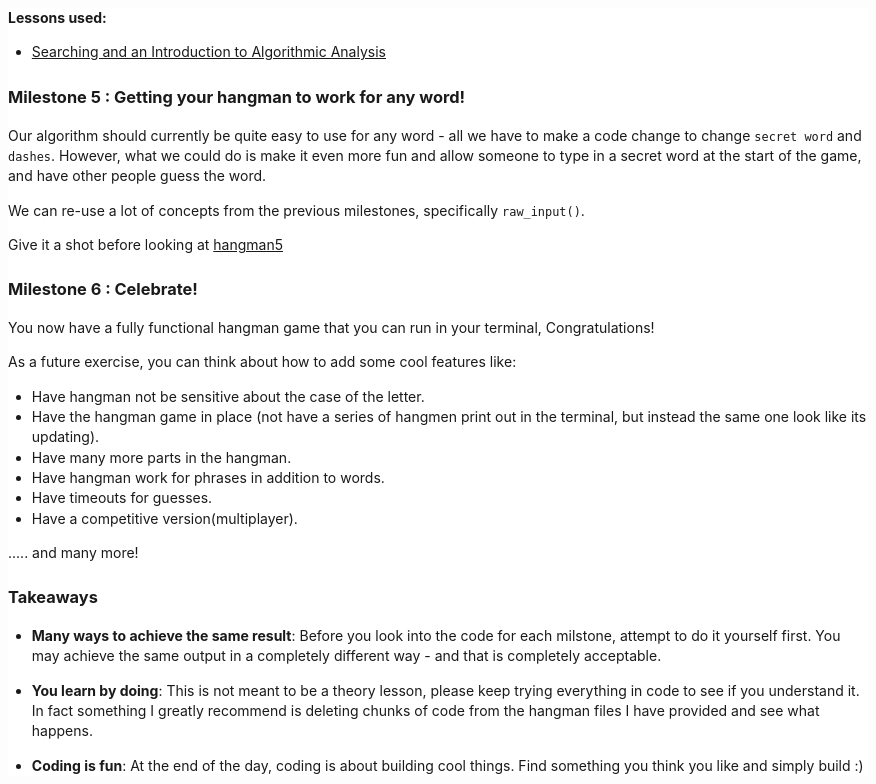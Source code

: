 **Lessons used:**

* [Searching and an Introduction to Algorithmic Analysis](Lesson5)

### Milestone 5 : Getting your hangman to work for any word!

Our algorithm should currently be quite easy to use for any word - 
all we have to make a code change to change `secret word` and `dashes`. 
However, what we could do is make it even more fun and allow someone to 
type in a secret word at the start of the game, and have other people 
guess the word.

We can re-use a lot of concepts from the previous milestones, 
specifically `raw_input()`.

Give it a shot before looking at [hangman5](hangman5.py)


### Milestone 6 : Celebrate!

You now have a fully functional hangman game that you can run in your terminal, 
Congratulations!

As a future exercise, you can think about how to add some cool features like:

* Have hangman not be sensitive about the case of the letter.
* Have the hangman game in place (not have a series of hangmen print out in 
the terminal, but instead the same one look like its updating).
* Have many more parts in the hangman.
* Have hangman work for phrases in addition to words.
* Have timeouts for guesses.
* Have a competitive version(multiplayer).

..... and many more!

### Takeaways

* **Many ways to achieve the same result**: Before you look into the code for each milstone, 
attempt to do it yourself first. You may achieve the same output in a completely different
way - and that is completely acceptable. 

* **You learn by doing**: This is not meant to be a theory lesson, please keep trying
everything in code to see if you understand it. In fact something I greatly recommend
is deleting chunks of code from the hangman files I have provided and see what happens.

* **Coding is fun**: At the end of the day, coding is about building cool things. Find 
something you think you like and simply build :)
